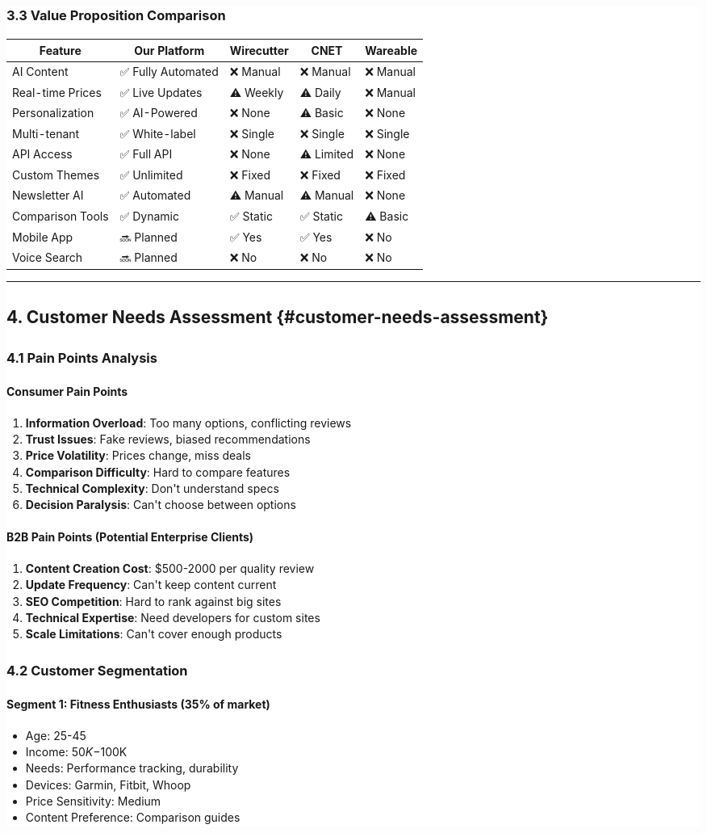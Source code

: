 ### 3.3 Value Proposition Comparison

| Feature | Our Platform | Wirecutter | CNET | Wareable |
|---------|-------------|------------|------|----------|
| AI Content | ✅ Fully Automated | ❌ Manual | ❌ Manual | ❌ Manual |
| Real-time Prices | ✅ Live Updates | ⚠️ Weekly | ⚠️ Daily | ❌ Manual |
| Personalization | ✅ AI-Powered | ❌ None | ⚠️ Basic | ❌ None |
| Multi-tenant | ✅ White-label | ❌ Single | ❌ Single | ❌ Single |
| API Access | ✅ Full API | ❌ None | ⚠️ Limited | ❌ None |
| Custom Themes | ✅ Unlimited | ❌ Fixed | ❌ Fixed | ❌ Fixed |
| Newsletter AI | ✅ Automated | ⚠️ Manual | ⚠️ Manual | ❌ None |
| Comparison Tools | ✅ Dynamic | ✅ Static | ✅ Static | ⚠️ Basic |
| Mobile App | 🔜 Planned | ✅ Yes | ✅ Yes | ❌ No |
| Voice Search | 🔜 Planned | ❌ No | ❌ No | ❌ No |

---

## 4. Customer Needs Assessment {#customer-needs-assessment}

### 4.1 Pain Points Analysis

#### **Consumer Pain Points**
1. **Information Overload**: Too many options, conflicting reviews
2. **Trust Issues**: Fake reviews, biased recommendations
3. **Price Volatility**: Prices change, miss deals
4. **Comparison Difficulty**: Hard to compare features
5. **Technical Complexity**: Don't understand specs
6. **Decision Paralysis**: Can't choose between options

#### **B2B Pain Points** (Potential Enterprise Clients)
1. **Content Creation Cost**: $500-2000 per quality review
2. **Update Frequency**: Can't keep content current
3. **SEO Competition**: Hard to rank against big sites
4. **Technical Expertise**: Need developers for custom sites
5. **Scale Limitations**: Can't cover enough products

### 4.2 Customer Segmentation

#### **Segment 1: Fitness Enthusiasts** (35% of market)
- Age: 25-45
- Income: $50K-$100K
- Needs: Performance tracking, durability
- Devices: Garmin, Fitbit, Whoop
- Price Sensitivity: Medium
- Content Preference: Comparison guides
